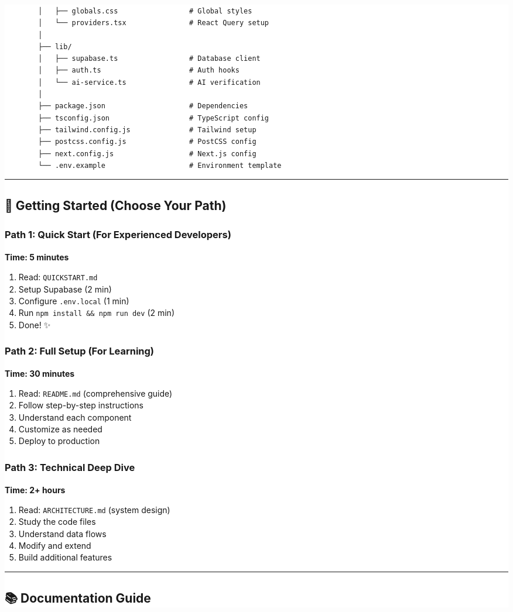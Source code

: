 ```
        │   ├── globals.css                 # Global styles
        │   └── providers.tsx               # React Query setup
        │
        ├── lib/
        │   ├── supabase.ts                 # Database client
        │   ├── auth.ts                     # Auth hooks
        │   └── ai-service.ts               # AI verification
        │
        ├── package.json                    # Dependencies
        ├── tsconfig.json                   # TypeScript config
        ├── tailwind.config.js              # Tailwind setup
        ├── postcss.config.js               # PostCSS config
        ├── next.config.js                  # Next.js config
        └── .env.example                    # Environment template
```

---

## 🚀 Getting Started (Choose Your Path)

### Path 1: Quick Start (For Experienced Developers)
**Time: 5 minutes**

1. Read: `QUICKSTART.md`
2. Setup Supabase (2 min)
3. Configure `.env.local` (1 min)
4. Run `npm install && npm run dev` (2 min)
5. Done! ✨

### Path 2: Full Setup (For Learning)
**Time: 30 minutes**

1. Read: `README.md` (comprehensive guide)
2. Follow step-by-step instructions
3. Understand each component
4. Customize as needed
5. Deploy to production

### Path 3: Technical Deep Dive
**Time: 2+ hours**

1. Read: `ARCHITECTURE.md` (system design)
2. Study the code files
3. Understand data flows
4. Modify and extend
5. Build additional features

---

## 📚 Documentation Guide
